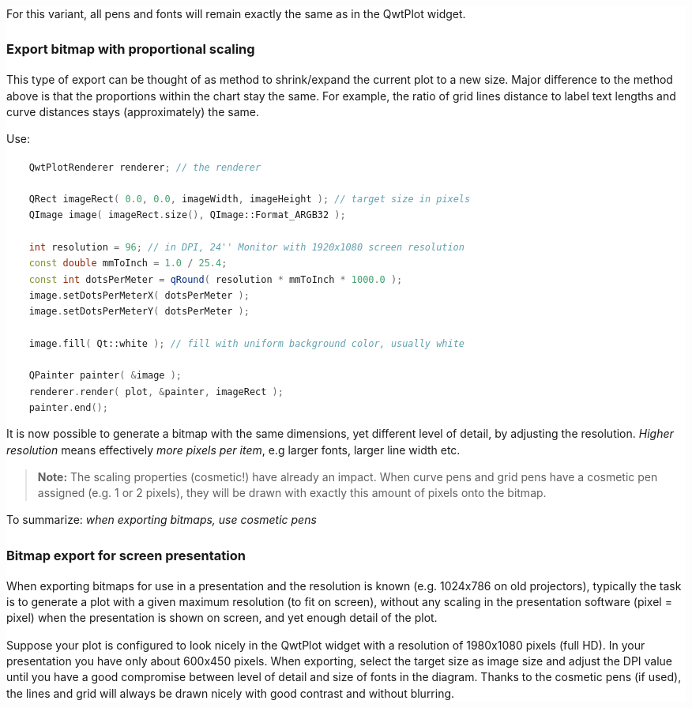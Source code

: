 For this variant, all pens and fonts will remain exactly the same as in the
QwtPlot widget.

### Export bitmap with proportional scaling

This type of export can be thought of as method to shrink/expand the current
plot to a new size. Major difference to the method above is that the proportions
within the chart stay the same. For example, the ratio of grid lines distance to
label text lengths and curve distances stays (approximately) the same.

Use:

```c++
    QwtPlotRenderer renderer; // the renderer

	QRect imageRect( 0.0, 0.0, imageWidth, imageHeight ); // target size in pixels
	QImage image( imageRect.size(), QImage::Format_ARGB32 );

	int resolution = 96; // in DPI, 24'' Monitor with 1920x1080 screen resolution
	const double mmToInch = 1.0 / 25.4;
	const int dotsPerMeter = qRound( resolution * mmToInch * 1000.0 );
	image.setDotsPerMeterX( dotsPerMeter );
	image.setDotsPerMeterY( dotsPerMeter );

	image.fill( Qt::white ); // fill with uniform background color, usually white

	QPainter painter( &image );
	renderer.render( plot, &painter, imageRect );
	painter.end();
```

It is now possible to generate a bitmap with the same dimensions, yet different
level of detail, by adjusting the resolution. _Higher resolution_ means effectively
_more pixels per item_, e.g larger fonts, larger line width etc.

> **Note:** The scaling properties (cosmetic!) have already an impact. When curve pens
and grid pens have a cosmetic pen assigned (e.g. 1 or 2 pixels), they will be drawn
with exactly this amount of pixels onto the bitmap.

To summarize: _when exporting bitmaps, use cosmetic pens_

### Bitmap export for screen presentation

When exporting bitmaps for use in a presentation and the resolution is
known (e.g. 1024x786 on old projectors), typically the task is to generate
a plot with a given maximum resolution (to fit on screen), without any
scaling in the presentation software (pixel = pixel) when the presentation
is shown on screen, and yet enough detail of the plot.

Suppose your plot is configured to look nicely
in the QwtPlot widget with a resolution of 1980x1080 pixels (full HD).
In your presentation you have only about 600x450 pixels. When exporting,
select the target size as image size and adjust the DPI value until you have a good
compromise between level of detail and size of fonts in the diagram. Thanks
to the cosmetic pens (if used), the lines and grid will always be drawn
nicely with good contrast and without blurring.
